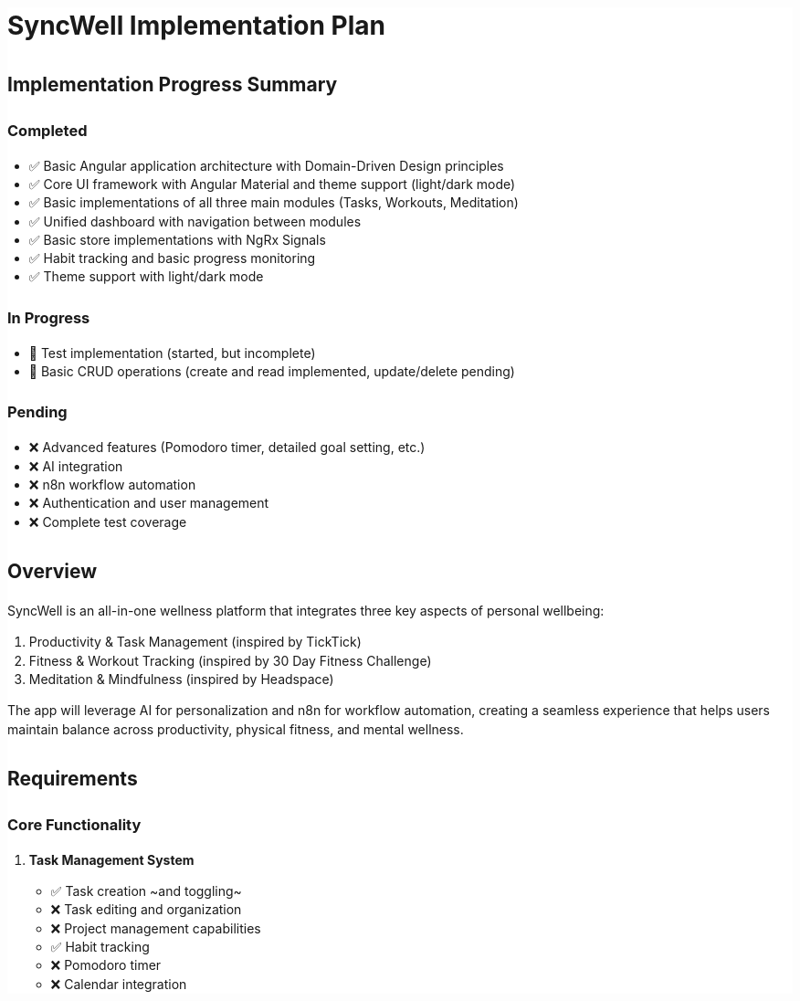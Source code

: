# SyncWell Implementation Plan

## Implementation Progress Summary

### Completed

- ✅ Basic Angular application architecture with Domain-Driven Design principles
- ✅ Core UI framework with Angular Material and theme support (light/dark mode)
- ✅ Basic implementations of all three main modules (Tasks, Workouts, Meditation)
- ✅ Unified dashboard with navigation between modules
- ✅ Basic store implementations with NgRx Signals
- ✅ Habit tracking and basic progress monitoring
- ✅ Theme support with light/dark mode

### In Progress

- 🔄 Test implementation (started, but incomplete)
- 🔄 Basic CRUD operations (create and read implemented, update/delete pending)

### Pending

- ❌ Advanced features (Pomodoro timer, detailed goal setting, etc.)
- ❌ AI integration
- ❌ n8n workflow automation
- ❌ Authentication and user management
- ❌ Complete test coverage

## Overview

SyncWell is an all-in-one wellness platform that integrates three key aspects of personal wellbeing:

1. Productivity & Task Management (inspired by TickTick)
2. Fitness & Workout Tracking (inspired by 30 Day Fitness Challenge)
3. Meditation & Mindfulness (inspired by Headspace)

The app will leverage AI for personalization and n8n for workflow automation, creating a seamless experience that helps users maintain balance across productivity, physical fitness, and mental wellness.

## Requirements

### Core Functionality

1. **Task Management System**

   - ✅ Task creation ~and toggling~
   - ❌ Task editing and organization
   - ❌ Project management capabilities
   - ✅ Habit tracking
   - ❌ Pomodoro timer
   - ❌ Calendar integration

